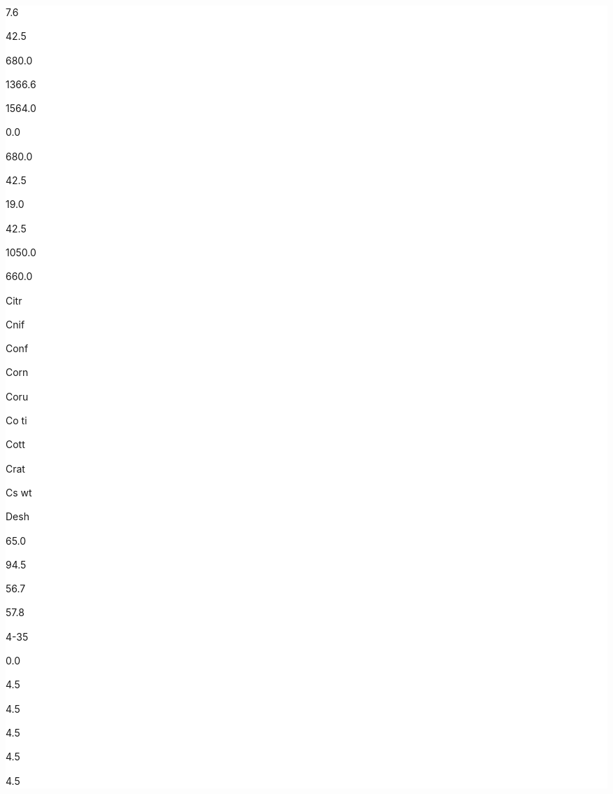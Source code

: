 7.6 

42.5 

680.0 

1366.6 

1564.0 

0.0 

680.0 

42.5 

19.0 

42.5 

1050.0 

660.0 

Citr 

Cnif 

Conf 

Corn 

Coru 

Co ti 

Cott 

Crat 

Cs wt 

Desh 

65.0 

94.5 

56.7 

57.8 

4-35 

0.0 

4.5 

4.5 

4.5 

4.5 

4.5 
